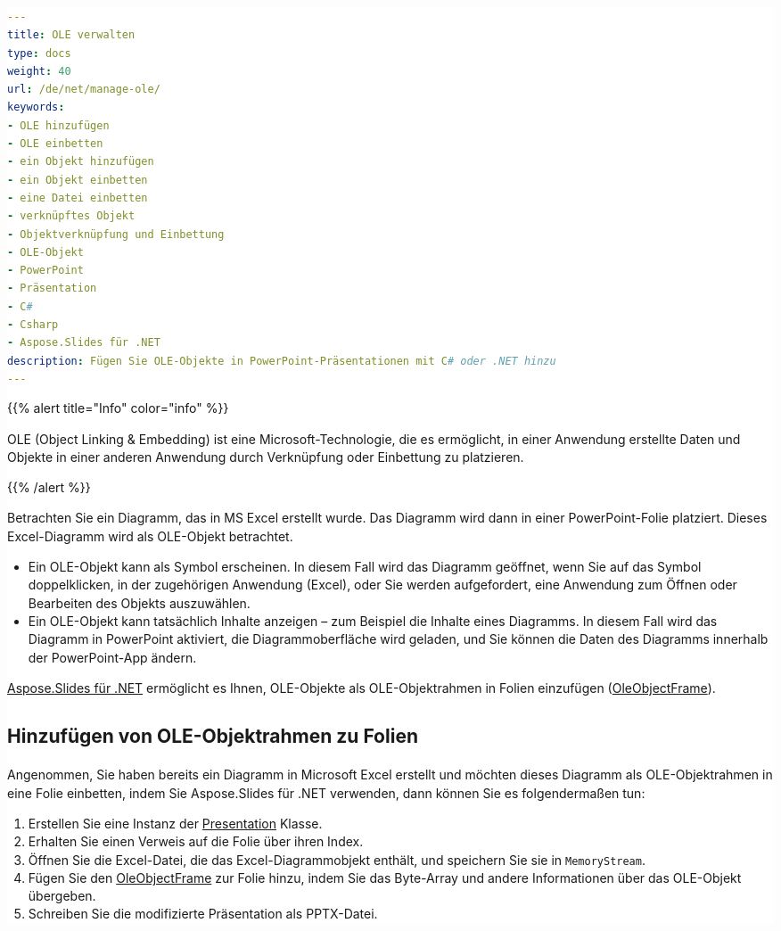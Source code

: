 ```yaml
---
title: OLE verwalten
type: docs
weight: 40
url: /de/net/manage-ole/
keywords:
- OLE hinzufügen
- OLE einbetten
- ein Objekt hinzufügen
- ein Objekt einbetten
- eine Datei einbetten
- verknüpftes Objekt
- Objektverknüpfung und Einbettung
- OLE-Objekt
- PowerPoint 
- Präsentation
- C#
- Csharp
- Aspose.Slides für .NET
description: Fügen Sie OLE-Objekte in PowerPoint-Präsentationen mit C# oder .NET hinzu
---
```


{{% alert title="Info" color="info" %}}

OLE (Object Linking & Embedding) ist eine Microsoft-Technologie, die es ermöglicht, in einer Anwendung erstellte Daten und Objekte in einer anderen Anwendung durch Verknüpfung oder Einbettung zu platzieren.

{{% /alert %}} 

Betrachten Sie ein Diagramm, das in MS Excel erstellt wurde. Das Diagramm wird dann in einer PowerPoint-Folie platziert. Dieses Excel-Diagramm wird als OLE-Objekt betrachtet.

- Ein OLE-Objekt kann als Symbol erscheinen. In diesem Fall wird das Diagramm geöffnet, wenn Sie auf das Symbol doppelklicken, in der zugehörigen Anwendung (Excel), oder Sie werden aufgefordert, eine Anwendung zum Öffnen oder Bearbeiten des Objekts auszuwählen.
- Ein OLE-Objekt kann tatsächlich Inhalte anzeigen – zum Beispiel die Inhalte eines Diagramms. In diesem Fall wird das Diagramm in PowerPoint aktiviert, die Diagrammoberfläche wird geladen, und Sie können die Daten des Diagramms innerhalb der PowerPoint-App ändern.

[Aspose.Slides für .NET](https://products.aspose.com/slides/net/) ermöglicht es Ihnen, OLE-Objekte als OLE-Objektrahmen in Folien einzufügen ([OleObjectFrame](https://reference.aspose.com/slides/net/aspose.slides/oleobjectframe)).

## **Hinzufügen von OLE-Objektrahmen zu Folien**
Angenommen, Sie haben bereits ein Diagramm in Microsoft Excel erstellt und möchten dieses Diagramm als OLE-Objektrahmen in eine Folie einbetten, indem Sie Aspose.Slides für .NET verwenden, dann können Sie es folgendermaßen tun:

1. Erstellen Sie eine Instanz der [Presentation](https://reference.aspose.com/slides/net/aspose.slides/presentation) Klasse.
2. Erhalten Sie einen Verweis auf die Folie über ihren Index.
3. Öffnen Sie die Excel-Datei, die das Excel-Diagrammobjekt enthält, und speichern Sie sie in `MemoryStream`.
4. Fügen Sie den [OleObjectFrame](https://reference.aspose.com/slides/net/aspose.slides/oleobjectframe) zur Folie hinzu, indem Sie das Byte-Array und andere Informationen über das OLE-Objekt übergeben.
5. Schreiben Sie die modifizierte Präsentation als PPTX-Datei.
